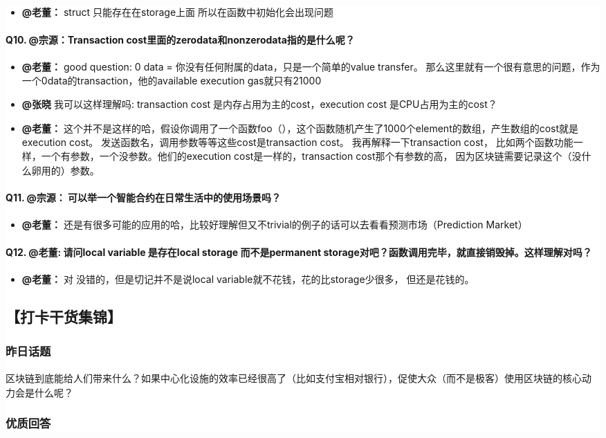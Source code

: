 - **@老董：** struct 只能存在在storage上面 所以在函数中初始化会出现问题

#### Q10. @宗源：Transaction cost里面的zerodata和nonzerodata指的是什么呢？

- **@老董：** good question: 0 data = 你没有任何附属的data，只是一个简单的value transfer。 那么这里就有一个很有意思的问题，作为一个0data的transaction，他的available execution gas就只有21000

- **@张晓** 我可以这样理解吗: transaction cost 是内存占用为主的cost，execution cost 是CPU占用为主的cost？

- **@老董：** 这个并不是这样的哈，假设你调用了一个函数foo（），这个函数随机产生了1000个element的数组，产生数组的cost就是execution cost。 发送函数名，调用参数等等这些cost是transaction cost。 我再解释一下transaction cost， 比如两个函数功能一样，一个有参数，一个没参数。他们的execution cost是一样的，transaction cost那个有参数的高， 因为区块链需要记录这个（没什么卵用的）参数。

#### Q11. @宗源： 可以举一个智能合约在日常生活中的使用场景吗？

- **@老董：** 还是有很多可能的应用的哈，比较好理解但又不trivial的例子的话可以去看看预测市场（Prediction Market）

#### Q12. @老董: 请问local variable 是存在local storage 而不是permanent storage对吧？函数调用完毕，就直接销毁掉。这样理解对吗？

- **@老董：** 对 没错的，但是切记并不是说local variable就不花钱，花的比storage少很多， 但还是花钱的。

## 【打卡干货集锦】

### 昨日话题

区块链到底能给人们带来什么？如果中心化设施的效率已经很高了（比如支付宝相对银行），促使大众（而不是极客）使用区块链的核心动力会是什么呢？

### 优质回答
